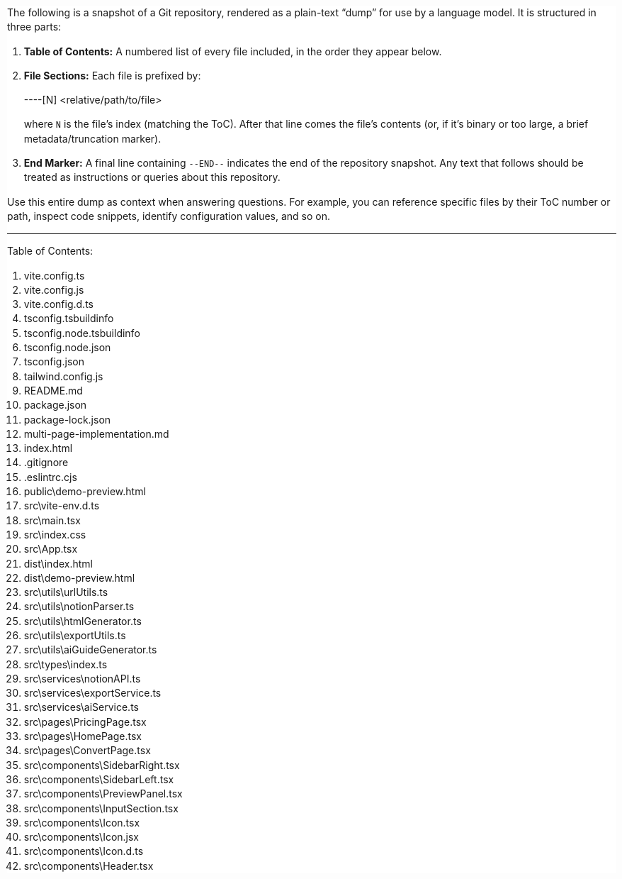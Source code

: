 The following is a snapshot of a Git repository, rendered as a plain-text “dump” for use by a language model. It is structured in three parts:

1. **Table of Contents:**
   A numbered list of every file included, in the order they appear below.

2. **File Sections:**
   Each file is prefixed by:

   ----[N]
   <relative/path/to/file>

   where `N` is the file’s index (matching the ToC). After that line comes the file’s contents (or, if it’s binary or too large, a brief metadata/truncation marker).

3. **End Marker:**
   A final line containing `--END--` indicates the end of the repository snapshot. Any text that follows should be treated as instructions or queries about this repository.

Use this entire dump as context when answering questions. For example, you can reference specific files by their ToC number or path, inspect code snippets, identify configuration values, and so on.

---

Table of Contents:
1. vite.config.ts
2. vite.config.js
3. vite.config.d.ts
4. tsconfig.tsbuildinfo
5. tsconfig.node.tsbuildinfo
6. tsconfig.node.json
7. tsconfig.json
8. tailwind.config.js
9. README.md
10. package.json
11. package-lock.json
12. multi-page-implementation.md
13. index.html
14. .gitignore
15. .eslintrc.cjs
16. public\demo-preview.html
17. src\vite-env.d.ts
18. src\main.tsx
19. src\index.css
20. src\App.tsx
21. dist\index.html
22. dist\demo-preview.html
23. src\utils\urlUtils.ts
24. src\utils\notionParser.ts
25. src\utils\htmlGenerator.ts
26. src\utils\exportUtils.ts
27. src\utils\aiGuideGenerator.ts
28. src\types\index.ts
29. src\services\notionAPI.ts
30. src\services\exportService.ts
31. src\services\aiService.ts
32. src\pages\PricingPage.tsx
33. src\pages\HomePage.tsx
34. src\pages\ConvertPage.tsx
35. src\components\SidebarRight.tsx
36. src\components\SidebarLeft.tsx
37. src\components\PreviewPanel.tsx
38. src\components\InputSection.tsx
39. src\components\Icon.tsx
40. src\components\Icon.jsx
41. src\components\Icon.d.ts
42. src\components\Header.tsx